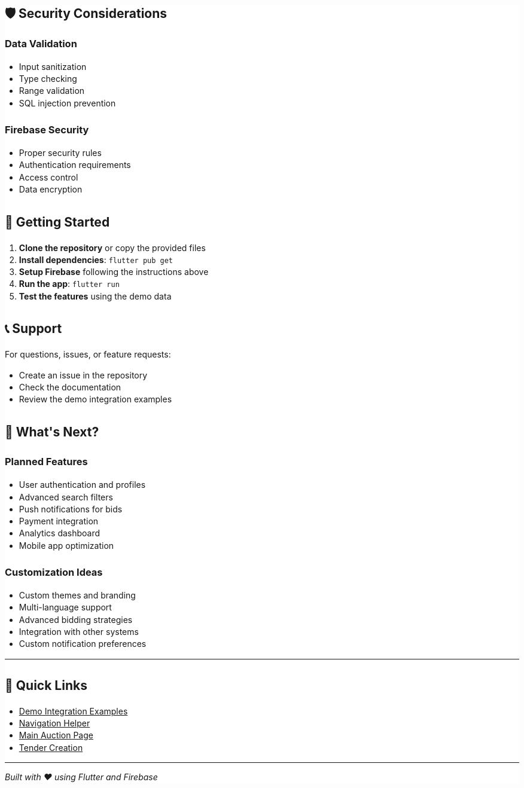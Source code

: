 ## 🛡️ Security Considerations

### Data Validation
- Input sanitization
- Type checking
- Range validation
- SQL injection prevention

### Firebase Security
- Proper security rules
- Authentication requirements
- Access control
- Data encryption

## 🚀 Getting Started

1. **Clone the repository** or copy the provided files
2. **Install dependencies**: `flutter pub get`
3. **Setup Firebase** following the instructions above
4. **Run the app**: `flutter run`
5. **Test the features** using the demo data

## 📞 Support

For questions, issues, or feature requests:
- Create an issue in the repository
- Check the documentation
- Review the demo integration examples

## 🎉 What's Next?

### Planned Features
- User authentication and profiles
- Advanced search filters
- Push notifications for bids
- Payment integration
- Analytics dashboard
- Mobile app optimization

### Customization Ideas
- Custom themes and branding
- Multi-language support
- Advanced bidding strategies
- Integration with other systems
- Custom notification preferences

---

## 🔗 Quick Links

- [Demo Integration Examples](lib/demo/auction_integration_demo.dart)
- [Navigation Helper](lib/widgets/auction_navigation_helper.dart)
- [Main Auction Page](lib/pages/auction_page.dart)
- [Tender Creation](lib/pages/auctionandtender.dart)

---

*Built with ❤️ using Flutter and Firebase*